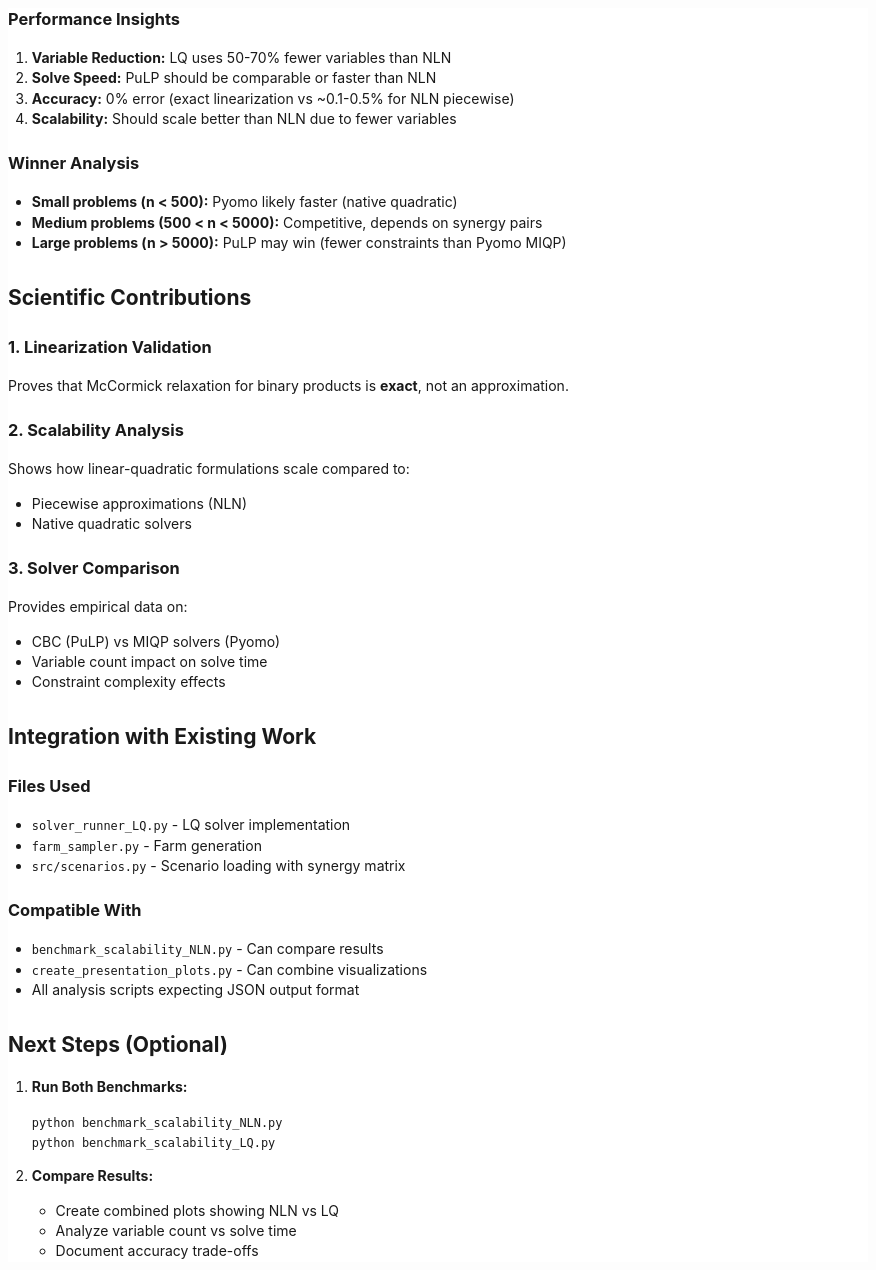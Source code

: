 ### Performance Insights
1. **Variable Reduction:** LQ uses 50-70% fewer variables than NLN
2. **Solve Speed:** PuLP should be comparable or faster than NLN
3. **Accuracy:** 0% error (exact linearization vs ~0.1-0.5% for NLN piecewise)
4. **Scalability:** Should scale better than NLN due to fewer variables

### Winner Analysis
- **Small problems (n < 500):** Pyomo likely faster (native quadratic)
- **Medium problems (500 < n < 5000):** Competitive, depends on synergy pairs
- **Large problems (n > 5000):** PuLP may win (fewer constraints than Pyomo MIQP)

## Scientific Contributions

### 1. Linearization Validation
Proves that McCormick relaxation for binary products is **exact**, not an approximation.

### 2. Scalability Analysis
Shows how linear-quadratic formulations scale compared to:
- Piecewise approximations (NLN)
- Native quadratic solvers

### 3. Solver Comparison
Provides empirical data on:
- CBC (PuLP) vs MIQP solvers (Pyomo)
- Variable count impact on solve time
- Constraint complexity effects

## Integration with Existing Work

### Files Used
- `solver_runner_LQ.py` - LQ solver implementation
- `farm_sampler.py` - Farm generation
- `src/scenarios.py` - Scenario loading with synergy matrix

### Compatible With
- `benchmark_scalability_NLN.py` - Can compare results
- `create_presentation_plots.py` - Can combine visualizations
- All analysis scripts expecting JSON output format

## Next Steps (Optional)

1. **Run Both Benchmarks:**
   ```bash
   python benchmark_scalability_NLN.py
   python benchmark_scalability_LQ.py
   ```

2. **Compare Results:**
   - Create combined plots showing NLN vs LQ
   - Analyze variable count vs solve time
   - Document accuracy trade-offs
